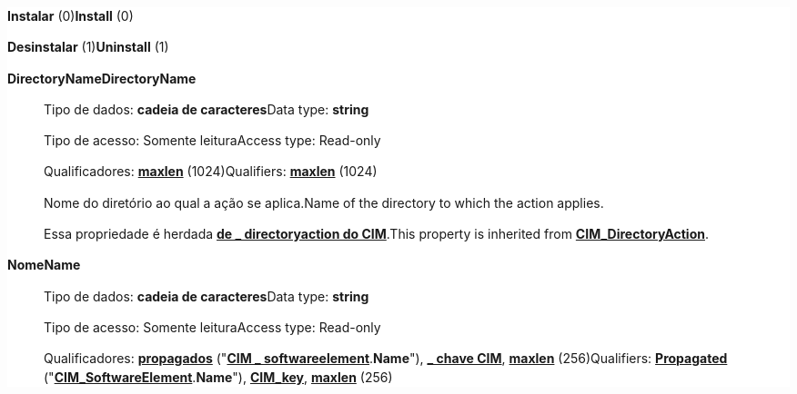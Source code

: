 <span data-ttu-id="7c6cf-146">**Instalar** (0)</span><span class="sxs-lookup"><span data-stu-id="7c6cf-146">**Install** (0)</span></span>


</dt> <dd></dd> <dt>

<span id="Uninstall"></span><span id="uninstall"></span><span id="UNINSTALL"></span>

<span data-ttu-id="7c6cf-147">**Desinstalar** (1)</span><span class="sxs-lookup"><span data-stu-id="7c6cf-147">**Uninstall** (1)</span></span>


</dt> <dd></dd> </dl>

</dd> <dt>

<span data-ttu-id="7c6cf-148">**DirectoryName**</span><span class="sxs-lookup"><span data-stu-id="7c6cf-148">**DirectoryName**</span></span>
</dt> <dd> <dl> <dt>

<span data-ttu-id="7c6cf-149">Tipo de dados: **cadeia de caracteres**</span><span class="sxs-lookup"><span data-stu-id="7c6cf-149">Data type: **string**</span></span>
</dt> <dt>

<span data-ttu-id="7c6cf-150">Tipo de acesso: Somente leitura</span><span class="sxs-lookup"><span data-stu-id="7c6cf-150">Access type: Read-only</span></span>
</dt> <dt>

<span data-ttu-id="7c6cf-151">Qualificadores: [**maxlen**](/windows/desktop/WmiSdk/standard-qualifiers) (1024)</span><span class="sxs-lookup"><span data-stu-id="7c6cf-151">Qualifiers: [**maxlen**](/windows/desktop/WmiSdk/standard-qualifiers) (1024)</span></span>
</dt> </dl>

<span data-ttu-id="7c6cf-152">Nome do diretório ao qual a ação se aplica.</span><span class="sxs-lookup"><span data-stu-id="7c6cf-152">Name of the directory to which the action applies.</span></span>

<span data-ttu-id="7c6cf-153">Essa propriedade é herdada [**de \_ directoryaction do CIM**](cim-directoryaction.md).</span><span class="sxs-lookup"><span data-stu-id="7c6cf-153">This property is inherited from [**CIM\_DirectoryAction**](cim-directoryaction.md).</span></span>

</dd> <dt>

<span data-ttu-id="7c6cf-154">**Nome**</span><span class="sxs-lookup"><span data-stu-id="7c6cf-154">**Name**</span></span>
</dt> <dd> <dl> <dt>

<span data-ttu-id="7c6cf-155">Tipo de dados: **cadeia de caracteres**</span><span class="sxs-lookup"><span data-stu-id="7c6cf-155">Data type: **string**</span></span>
</dt> <dt>

<span data-ttu-id="7c6cf-156">Tipo de acesso: Somente leitura</span><span class="sxs-lookup"><span data-stu-id="7c6cf-156">Access type: Read-only</span></span>
</dt> <dt>

<span data-ttu-id="7c6cf-157">Qualificadores: [**propagados**](/windows/desktop/WmiSdk/standard-qualifiers) ("[**CIM \_ softwareelement**](cim-softwareelement.md).**Name**"), [**\_ chave CIM**](/windows/desktop/WmiSdk/standard-wmi-qualifiers), [**maxlen**](/windows/desktop/WmiSdk/standard-qualifiers) (256)</span><span class="sxs-lookup"><span data-stu-id="7c6cf-157">Qualifiers: [**Propagated**](/windows/desktop/WmiSdk/standard-qualifiers) ("[**CIM\_SoftwareElement**](cim-softwareelement.md).**Name**"), [**CIM\_key**](/windows/desktop/WmiSdk/standard-wmi-qualifiers), [**maxlen**](/windows/desktop/WmiSdk/standard-qualifiers) (256)</span></span>
</dt> </dl>
